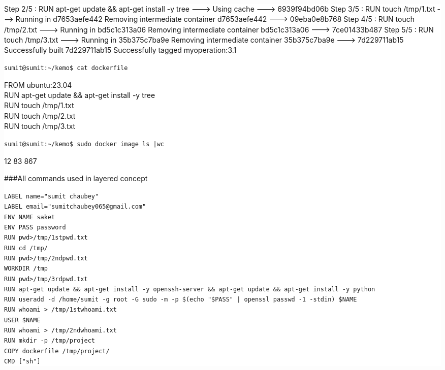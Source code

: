 Step 2/5 : RUN apt-get update && apt-get install -y tree
 ---> Using cache
 ---> 6939f94bd06b
Step 3/5 : RUN touch /tmp/1.txt
 ---> Running in d7653aefe442
Removing intermediate container d7653aefe442
 ---> 09eba0e8b768
Step 4/5 : RUN touch /tmp/2.txt
 ---> Running in bd5c1c313a06
Removing intermediate container bd5c1c313a06
 ---> 7ce01433b487
Step 5/5 : RUN touch /tmp/3.txt
 ---> Running in 35b375c7ba9e
Removing intermediate container 35b375c7ba9e
 ---> 7d229711ab15
Successfully built 7d229711ab15
Successfully tagged myoperation:3.1
```
sumit@sumit:~/kemo$ cat dockerfile
```

FROM ubuntu:23.04  
RUN apt-get update && apt-get install -y tree  
RUN touch /tmp/1.txt   
RUN touch /tmp/2.txt  
RUN touch /tmp/3.txt  
```
sumit@sumit:~/kemo$ sudo docker image ls |wc
```
12      83     867



###All commands used in layered concept

```FROM ubuntu:23.04
LABEL name="sumit chaubey"
LABEL email="sumitchaubey065@gmail.com"
ENV NAME saket
ENV PASS password
RUN pwd>/tmp/1stpwd.txt
RUN cd /tmp/
RUN pwd>/tmp/2ndpwd.txt
WORKDIR /tmp
RUN pwd>/tmp/3rdpwd.txt
RUN apt-get update && apt-get install -y openssh-server && apt-get update && apt-get install -y python
RUN useradd -d /home/sumit -g root -G sudo -m -p $(echo "$PASS" | openssl passwd -1 -stdin) $NAME
RUN whoami > /tmp/1stwhoami.txt
USER $NAME
RUN whoami > /tmp/2ndwhoami.txt
RUN mkdir -p /tmp/project
COPY dockerfile /tmp/project/
CMD ["sh"]
```
